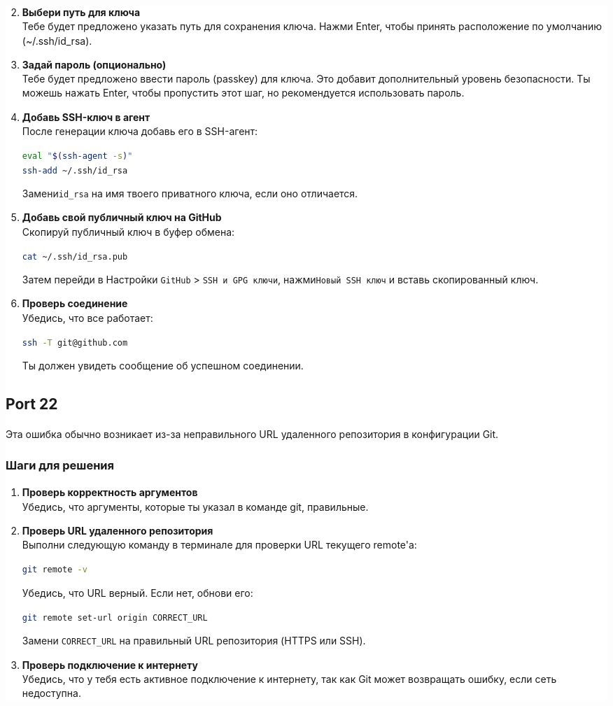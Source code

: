 2.  **Выбери путь для ключа**  
    Тебе будет предложено указать путь для сохранения ключа. Нажми Enter, чтобы принять расположение по умолчанию (~/.ssh/id_rsa).

3.  **Задай пароль (опционально)**  
    Тебе будет предложено ввести пароль (passkey) для ключа. Это добавит дополнительный уровень безопасности. Ты можешь нажать Enter, чтобы пропустить этот шаг, но рекомендуется использовать пароль.

4.  **Добавь SSH-ключ в агент**  
    После генерации ключа добавь его в SSH-агент:
    ``` sh
    eval "$(ssh-agent -s)"
    ssh-add ~/.ssh/id_rsa
    ```
    Замени`id_rsa` на имя твоего приватного ключа, если оно отличается.

5.  **Добавь свой публичный ключ на GitHub**  
    Скопируй публичный ключ в буфер обмена:
    ``` sh
    cat ~/.ssh/id_rsa.pub
    ```
    Затем перейди в Настройки `GitHub` > `SSH и GPG ключи`, нажми`Новый SSH ключ` и вставь скопированный ключ.

6.  **Проверь соединение**  
    Убедись, что все работает:
    ``` sh
    ssh -T git@github.com
    ```
    Ты должен увидеть сообщение об успешном соединении.

##  Port 22

Эта ошибка обычно возникает из-за неправильного URL удаленного репозитория в конфигурации Git.

### Шаги для решения

1.  **Проверь корректность аргументов**  
    Убедись, что аргументы, которые ты указал в команде git, правильные.

2.  **Проверь URL удаленного репозитория**  
    Выполни следующую команду в терминале для проверки URL текущего remote'a:
    ``` sh
    git remote -v
    ```
    Убедись, что URL верный. Если нет, обнови его:
    ``` sh
    git remote set-url origin CORRECT_URL
    ```
    Замени `CORRECT_URL` на правильный URL репозитория (HTTPS или SSH).

3.  **Проверь подключение к интернету**  
    Убедись, что у тебя есть активное подключение к интернету, так как Git может возвращать ошибку, если сеть недоступна.
